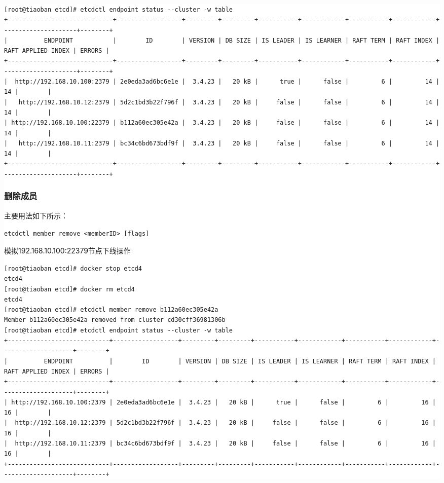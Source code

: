 ```plain
[root@tiaoban etcd]# etcdctl endpoint status --cluster -w table
+-----------------------------+------------------+---------+---------+-----------+------------+-----------+------------+--------------------+--------+
|          ENDPOINT           |        ID        | VERSION | DB SIZE | IS LEADER | IS LEARNER | RAFT TERM | RAFT INDEX | RAFT APPLIED INDEX | ERRORS |
+-----------------------------+------------------+---------+---------+-----------+------------+-----------+------------+--------------------+--------+
|  http://192.168.10.100:2379 | 2e0eda3ad6bc6e1e |  3.4.23 |   20 kB |      true |      false |         6 |         14 |                 14 |        |
|   http://192.168.10.12:2379 | 5d2c1bd3b22f796f |  3.4.23 |   20 kB |     false |      false |         6 |         14 |                 14 |        |
| http://192.168.10.100:22379 | b112a60ec305e42a |  3.4.23 |   20 kB |     false |      false |         6 |         14 |                 14 |        |
|   http://192.168.10.11:2379 | bc34c6bd673bdf9f |  3.4.23 |   20 kB |     false |      false |         6 |         14 |                 14 |        |
+-----------------------------+------------------+---------+---------+-----------+------------+-----------+------------+--------------------+--------+
```

<h3 id="93020cb7"><font style="background-color:rgba(255, 255, 255, 0);">删除成员</font></h3>
<font style="background-color:rgba(255, 255, 255, 0);">主要用法如下所示：</font>

```plain
etcdctl member remove <memberID> [flags]
```

<font style="background-color:rgba(255, 255, 255, 0);"></font>

<font style="background-color:rgba(255, 255, 255, 0);">模拟192.168.10.100:22379节点下线操作</font>

```plain
[root@tiaoban etcd]# docker stop etcd4
etcd4
[root@tiaoban etcd]# docker rm etcd4
etcd4
[root@tiaoban etcd]# etcdctl member remove b112a60ec305e42a
Member b112a60ec305e42a removed from cluster cd30cff36981306b
[root@tiaoban etcd]# etcdctl endpoint status --cluster -w table
+----------------------------+------------------+---------+---------+-----------+------------+-----------+------------+--------------------+--------+
|          ENDPOINT          |        ID        | VERSION | DB SIZE | IS LEADER | IS LEARNER | RAFT TERM | RAFT INDEX | RAFT APPLIED INDEX | ERRORS |
+----------------------------+------------------+---------+---------+-----------+------------+-----------+------------+--------------------+--------+
| http://192.168.10.100:2379 | 2e0eda3ad6bc6e1e |  3.4.23 |   20 kB |      true |      false |         6 |         16 |                 16 |        |
|  http://192.168.10.12:2379 | 5d2c1bd3b22f796f |  3.4.23 |   20 kB |     false |      false |         6 |         16 |                 16 |        |
|  http://192.168.10.11:2379 | bc34c6bd673bdf9f |  3.4.23 |   20 kB |     false |      false |         6 |         16 |                 16 |        |
+----------------------------+------------------+---------+---------+-----------+------------+-----------+------------+--------------------+--------+
```
